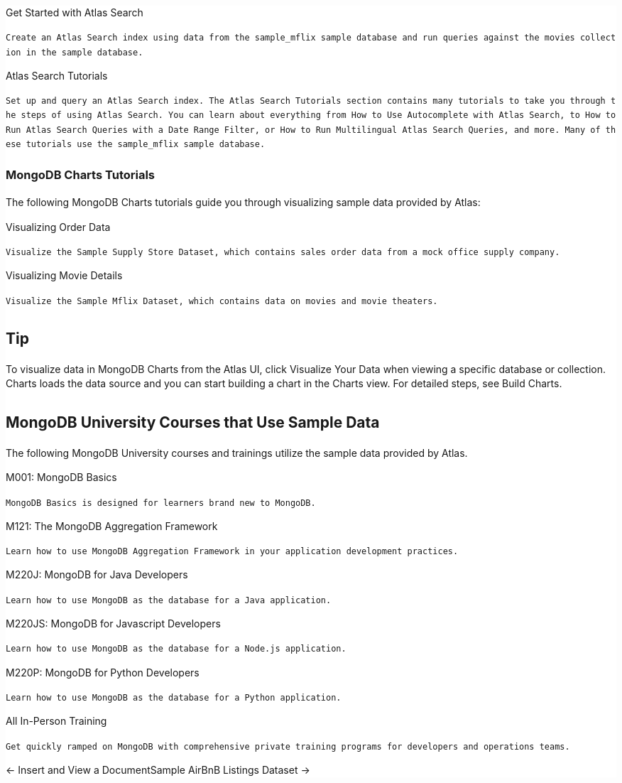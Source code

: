 Get Started with Atlas Search

    Create an Atlas Search index using data from the sample_mflix sample database and run queries against the movies collection in the sample database.
Atlas Search Tutorials

    Set up and query an Atlas Search index. The Atlas Search Tutorials section contains many tutorials to take you through the steps of using Atlas Search. You can learn about everything from How to Use Autocomplete with Atlas Search, to How to Run Atlas Search Queries with a Date Range Filter, or How to Run Multilingual Atlas Search Queries, and more. Many of these tutorials use the sample_mflix sample database.

### MongoDB Charts Tutorials

The following MongoDB Charts tutorials guide you through visualizing sample
data provided by Atlas:

Visualizing Order Data

    Visualize the Sample Supply Store Dataset, which contains sales order data from a mock office supply company.
Visualizing Movie Details

    Visualize the Sample Mflix Dataset, which contains data on movies and movie theaters.

## Tip

To visualize data in MongoDB Charts from the Atlas UI, click Visualize Your
Data when viewing a specific database or collection. Charts loads the data
source and you can start building a chart in the Charts view. For detailed
steps, see Build Charts.

## MongoDB University Courses that Use Sample Data

The following MongoDB University courses and trainings utilize the sample data
provided by Atlas.

M001: MongoDB Basics

    MongoDB Basics is designed for learners brand new to MongoDB.
M121: The MongoDB Aggregation Framework

    Learn how to use MongoDB Aggregation Framework in your application development practices.
M220J: MongoDB for Java Developers

    Learn how to use MongoDB as the database for a Java application.
M220JS: MongoDB for Javascript Developers

    Learn how to use MongoDB as the database for a Node.js application.
M220P: MongoDB for Python Developers

    Learn how to use MongoDB as the database for a Python application.
All In-Person Training

    Get quickly ramped on MongoDB with comprehensive private training programs for developers and operations teams.

← Insert and View a DocumentSample AirBnB Listings Dataset →

